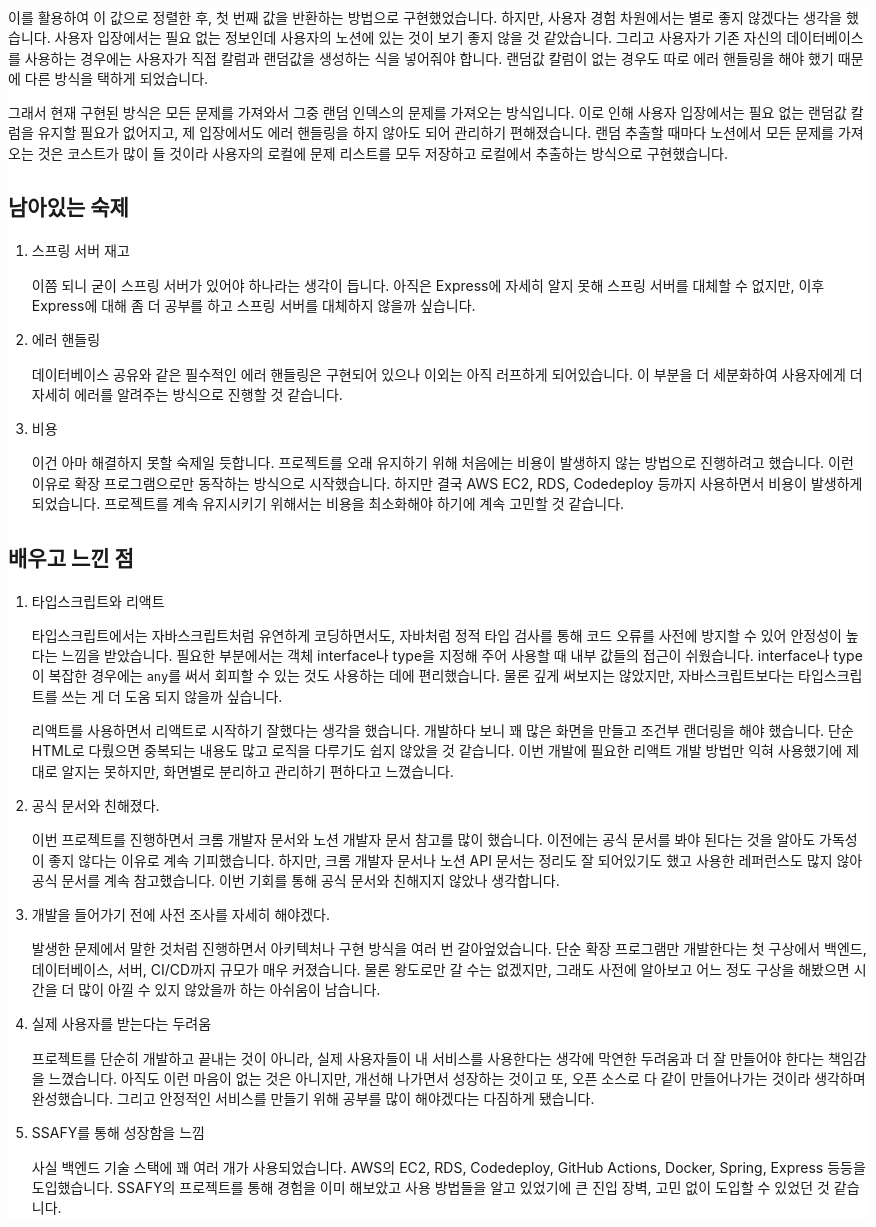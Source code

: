 이를 활용하여 이 값으로 정렬한 후, 첫 번째 값을 반환하는 방법으로 구현했었습니다. 하지만, 사용자 경험 차원에서는 별로 좋지 않겠다는 생각을 했습니다. 사용자 입장에서는 필요 없는 정보인데 사용자의 노션에 있는 것이 보기 좋지 않을 것 같았습니다. 그리고 사용자가 기존 자신의 데이터베이스를 사용하는 경우에는 사용자가 직접 칼럼과 랜덤값을 생성하는 식을 넣어줘야 합니다. 랜덤값 칼럼이 없는 경우도 따로 에러 핸들링을 해야 했기 때문에 다른 방식을 택하게 되었습니다.

그래서 현재 구현된 방식은 모든 문제를 가져와서 그중 랜덤 인덱스의 문제를 가져오는 방식입니다. 이로 인해 사용자 입장에서는 필요 없는 랜덤값 칼럼을 유지할 필요가 없어지고, 제 입장에서도 에러 핸들링을 하지 않아도 되어 관리하기 편해졌습니다. 랜덤 추출할 때마다 노션에서 모든 문제를 가져오는 것은 코스트가 많이 들 것이라 사용자의 로컬에 문제 리스트를 모두 저장하고 로컬에서 추출하는 방식으로 구현했습니다.

## 남아있는 숙제

1. 스프링 서버 재고

   이쯤 되니 굳이 스프링 서버가 있어야 하나라는 생각이 듭니다. 아직은 Express에 자세히 알지 못해 스프링 서버를 대체할 수 없지만, 이후 Express에 대해 좀 더 공부를 하고 스프링 서버를 대체하지 않을까 싶습니다.

2. 에러 핸들링

   데이터베이스 공유와 같은 필수적인 에러 핸들링은 구현되어 있으나 이외는 아직 러프하게 되어있습니다. 이 부분을 더 세분화하여 사용자에게 더 자세히 에러를 알려주는 방식으로 진행할 것 같습니다.

3. 비용

   이건 아마 해결하지 못할 숙제일 듯합니다. 프로젝트를 오래 유지하기 위해 처음에는 비용이 발생하지 않는 방법으로 진행하려고 했습니다. 이런 이유로 확장 프로그램으로만 동작하는 방식으로 시작했습니다. 하지만 결국 AWS EC2, RDS, Codedeploy 등까지 사용하면서 비용이 발생하게 되었습니다. 프로젝트를 계속 유지시키기 위해서는 비용을 최소화해야 하기에 계속 고민할 것 같습니다.

## 배우고 느낀 점

1. 타입스크립트와 리액트

   타입스크립트에서는 자바스크립트처럼 유연하게 코딩하면서도, 자바처럼 정적 타입 검사를 통해 코드 오류를 사전에 방지할 수 있어 안정성이 높다는 느낌을 받았습니다. 필요한 부분에서는 객체 interface나 type을 지정해 주어 사용할 때 내부 값들의 접근이 쉬웠습니다. interface나 type이 복잡한 경우에는 `any`를 써서 회피할 수 있는 것도 사용하는 데에 편리했습니다. 물론 깊게 써보지는 않았지만, 자바스크립트보다는 타입스크립트를 쓰는 게 더 도움 되지 않을까 싶습니다.

   리액트를 사용하면서 리액트로 시작하기 잘했다는 생각을 했습니다. 개발하다 보니 꽤 많은 화면을 만들고 조건부 랜더링을 해야 했습니다. 단순 HTML로 다뤘으면 중복되는 내용도 많고 로직을 다루기도 쉽지 않았을 것 같습니다. 이번 개발에 필요한 리액트 개발 방법만 익혀 사용했기에 제대로 알지는 못하지만, 화면별로 분리하고 관리하기 편하다고 느꼈습니다.

2. 공식 문서와 친해졌다.

   이번 프로젝트를 진행하면서 크롬 개발자 문서와 노션 개발자 문서 참고를 많이 했습니다. 이전에는 공식 문서를 봐야 된다는 것을 알아도 가독성이 좋지 않다는 이유로 계속 기피했습니다. 하지만, 크롬 개발자 문서나 노션 API 문서는 정리도 잘 되어있기도 했고 사용한 레퍼런스도 많지 않아 공식 문서를 계속 참고했습니다. 이번 기회를 통해 공식 문서와 친해지지 않았나 생각합니다.

3. 개발을 들어가기 전에 사전 조사를 자세히 해야겠다.

   발생한 문제에서 말한 것처럼 진행하면서 아키텍처나 구현 방식을 여러 번 갈아엎었습니다. 단순 확장 프로그램만 개발한다는 첫 구상에서 백엔드, 데이터베이스, 서버, CI/CD까지 규모가 매우 커졌습니다. 물론 왕도로만 갈 수는 없겠지만, 그래도 사전에 알아보고 어느 정도 구상을 해봤으면 시간을 더 많이 아낄 수 있지 않았을까 하는 아쉬움이 남습니다.

4. 실제 사용자를 받는다는 두려움

   프로젝트를 단순히 개발하고 끝내는 것이 아니라, 실제 사용자들이 내 서비스를 사용한다는 생각에 막연한 두려움과 더 잘 만들어야 한다는 책임감을 느꼈습니다. 아직도 이런 마음이 없는 것은 아니지만, 개선해 나가면서 성장하는 것이고 또, 오픈 소스로 다 같이 만들어나가는 것이라 생각하며 완성했습니다. 그리고 안정적인 서비스를 만들기 위해 공부를 많이 해야겠다는 다짐하게 됐습니다.

5. SSAFY를 통해 성장함을 느낌

   사실 백엔드 기술 스택에 꽤 여러 개가 사용되었습니다. AWS의 EC2, RDS, Codedeploy, GitHub Actions, Docker, Spring, Express 등등을 도입했습니다. SSAFY의 프로젝트를 통해 경험을 이미 해보았고 사용 방법들을 알고 있었기에 큰 진입 장벽, 고민 없이 도입할 수 있었던 것 같습니다.

